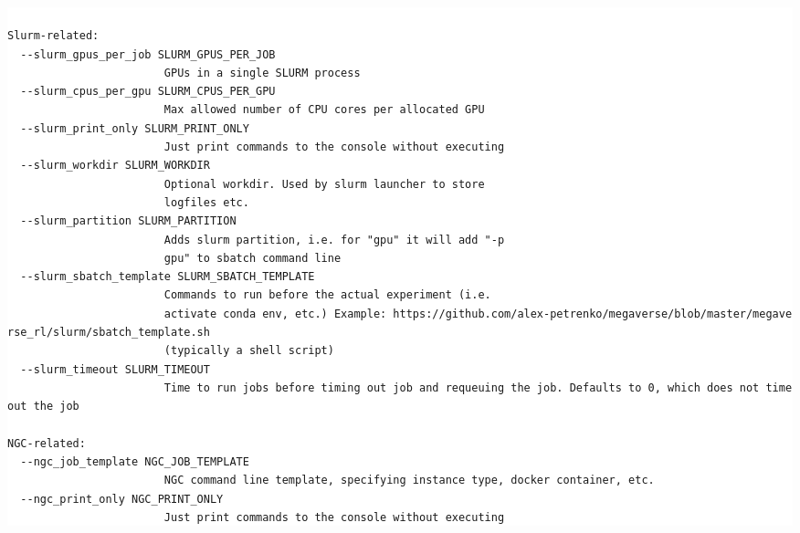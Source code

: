 ```

Slurm-related:
  --slurm_gpus_per_job SLURM_GPUS_PER_JOB
                        GPUs in a single SLURM process
  --slurm_cpus_per_gpu SLURM_CPUS_PER_GPU
                        Max allowed number of CPU cores per allocated GPU
  --slurm_print_only SLURM_PRINT_ONLY
                        Just print commands to the console without executing
  --slurm_workdir SLURM_WORKDIR
                        Optional workdir. Used by slurm launcher to store
                        logfiles etc.
  --slurm_partition SLURM_PARTITION
                        Adds slurm partition, i.e. for "gpu" it will add "-p
                        gpu" to sbatch command line
  --slurm_sbatch_template SLURM_SBATCH_TEMPLATE
                        Commands to run before the actual experiment (i.e.
                        activate conda env, etc.) Example: https://github.com/alex-petrenko/megaverse/blob/master/megaverse_rl/slurm/sbatch_template.sh
                        (typically a shell script)
  --slurm_timeout SLURM_TIMEOUT
                        Time to run jobs before timing out job and requeuing the job. Defaults to 0, which does not time out the job

NGC-related:
  --ngc_job_template NGC_JOB_TEMPLATE
                        NGC command line template, specifying instance type, docker container, etc.
  --ngc_print_only NGC_PRINT_ONLY
                        Just print commands to the console without executing
```

